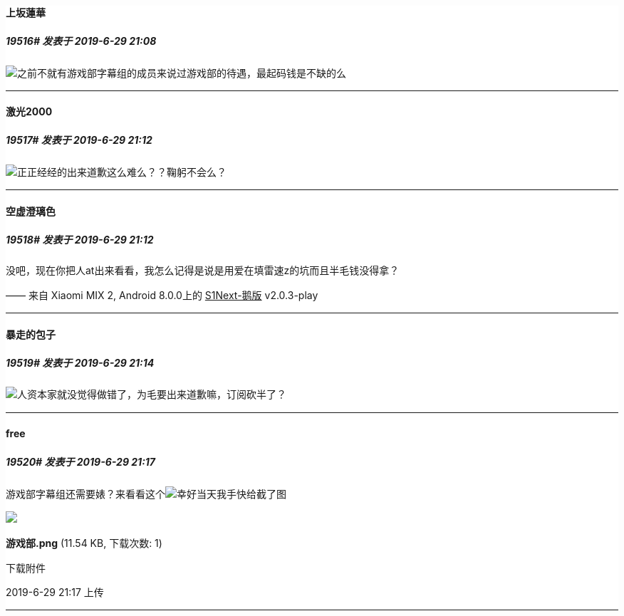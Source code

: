 ####  上坂蓮華  
##### 19516#       发表于 2019-6-29 21:08


<img src="https://static.saraba1st.com/image/smiley/face2017/037.png" referrerpolicy="no-referrer">之前不就有游戏部字幕组的成员来说过游戏部的待遇，最起码钱是不缺的么


*****

####  激光2000  
##### 19517#       发表于 2019-6-29 21:12


<img src="https://static.saraba1st.com/image/smiley/face2017/028.png" referrerpolicy="no-referrer">正正经经的出来道歉这么难么？？鞠躬不会么？


*****

####  空虚澄璃色  
##### 19518#       发表于 2019-6-29 21:12


没吧，现在你把人at出来看看，我怎么记得是说是用爱在填雷速z的坑而且半毛钱没得拿？

—— 来自 Xiaomi MIX 2, Android 8.0.0上的 [S1Next-鹅版](https://github.com/ykrank/S1-Next/releases) v2.0.3-play


*****

####  暴走的包子  
##### 19519#       发表于 2019-6-29 21:14


<img src="https://static.saraba1st.com/image/smiley/face2017/067.png" referrerpolicy="no-referrer">人资本家就没觉得做错了，为毛要出来道歉嘛，订阅砍半了？


*****

####  free  
##### 19520#       发表于 2019-6-29 21:17


游戏部字幕组还需要婊？来看看这个<img src="https://static.saraba1st.com/image/smiley/face2017/049.png" referrerpolicy="no-referrer">幸好当天我手快给截了图


<img src="https://img.saraba1st.com/forum/201906/29/211719x45qzkqh4nvzq8o5.png" referrerpolicy="no-referrer">


<strong>游戏部.png</strong> (11.54 KB, 下载次数: 1)

下载附件

2019-6-29 21:17 上传


*****
